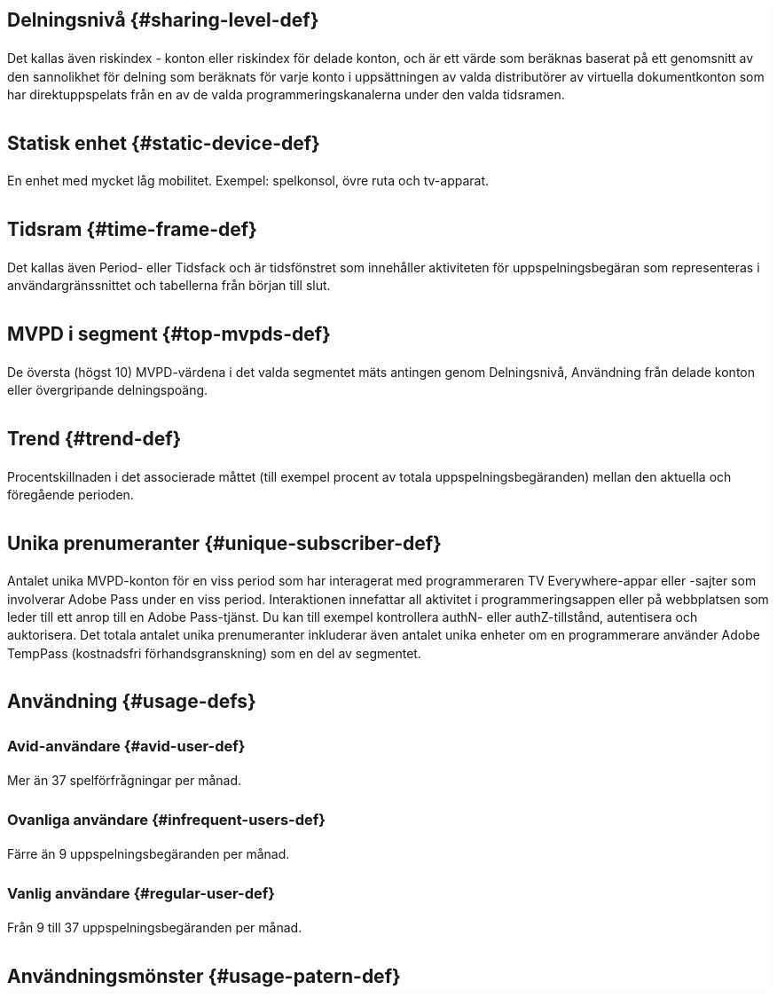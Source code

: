 ## Delningsnivå {#sharing-level-def}

Det kallas även riskindex - konton eller riskindex för delade konton, och är ett värde som beräknas baserat på ett genomsnitt av den sannolikhet för delning som beräknats för varje konto i uppsättningen av valda distributörer av virtuella dokumentkonton som har direktuppspelats från en av de valda programmeringskanalerna under den valda tidsramen.

## Statisk enhet {#static-device-def}

En enhet med mycket låg mobilitet. Exempel: spelkonsol, övre ruta och tv-apparat.

## Tidsram {#time-frame-def}

Det kallas även Period- eller Tidsfack och är tidsfönstret som innehåller aktiviteten för uppspelningsbegäran som representeras i användargränssnittet och tabellerna från början till slut.

## MVPD i segment {#top-mvpds-def}

De översta (högst 10) MVPD-värdena i det valda segmentet mäts antingen genom Delningsnivå, Användning från delade konton eller övergripande delningspoäng.

## Trend {#trend-def}

Procentskillnaden i det associerade måttet (till exempel procent av totala uppspelningsbegäranden) mellan den aktuella och föregående perioden.

## Unika prenumeranter {#unique-subscriber-def}

Antalet unika MVPD-konton för en viss period som har interagerat med programmeraren TV Everywhere-appar eller -sajter som involverar Adobe Pass under en viss period.  Interaktionen innefattar all aktivitet i programmeringsappen eller på webbplatsen som leder till ett anrop till en Adobe Pass-tjänst. Du kan till exempel kontrollera authN- eller authZ-tillstånd, autentisera och auktorisera. Det totala antalet unika prenumeranter inkluderar även antalet unika enheter om en programmerare använder Adobe TempPass (kostnadsfri förhandsgranskning) som en del av segmentet.

## Användning {#usage-defs}

### Avid-användare {#avid-user-def}

Mer än 37 spelförfrågningar per månad.

### Ovanliga användare {#infrequent-users-def}

Färre än 9 uppspelningsbegäranden per månad.

### Vanlig användare {#regular-user-def}

Från 9 till 37 uppspelningsbegäranden per månad.

## Användningsmönster {#usage-patern-def}
